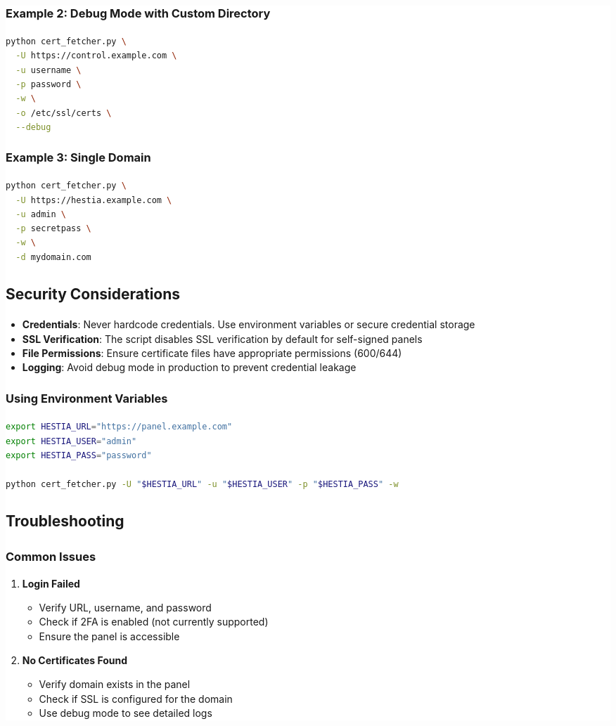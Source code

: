 ### Example 2: Debug Mode with Custom Directory
```bash
python cert_fetcher.py \
  -U https://control.example.com \
  -u username \
  -p password \
  -w \
  -o /etc/ssl/certs \
  --debug
```

### Example 3: Single Domain
```bash
python cert_fetcher.py \
  -U https://hestia.example.com \
  -u admin \
  -p secretpass \
  -w \
  -d mydomain.com
```

## Security Considerations

- **Credentials**: Never hardcode credentials. Use environment variables or secure credential storage
- **SSL Verification**: The script disables SSL verification by default for self-signed panels
- **File Permissions**: Ensure certificate files have appropriate permissions (600/644)
- **Logging**: Avoid debug mode in production to prevent credential leakage

### Using Environment Variables

```bash
export HESTIA_URL="https://panel.example.com"
export HESTIA_USER="admin"
export HESTIA_PASS="password"

python cert_fetcher.py -U "$HESTIA_URL" -u "$HESTIA_USER" -p "$HESTIA_PASS" -w
```

## Troubleshooting

### Common Issues

1. **Login Failed**
   - Verify URL, username, and password
   - Check if 2FA is enabled (not currently supported)
   - Ensure the panel is accessible

2. **No Certificates Found**
   - Verify domain exists in the panel
   - Check if SSL is configured for the domain
   - Use debug mode to see detailed logs
